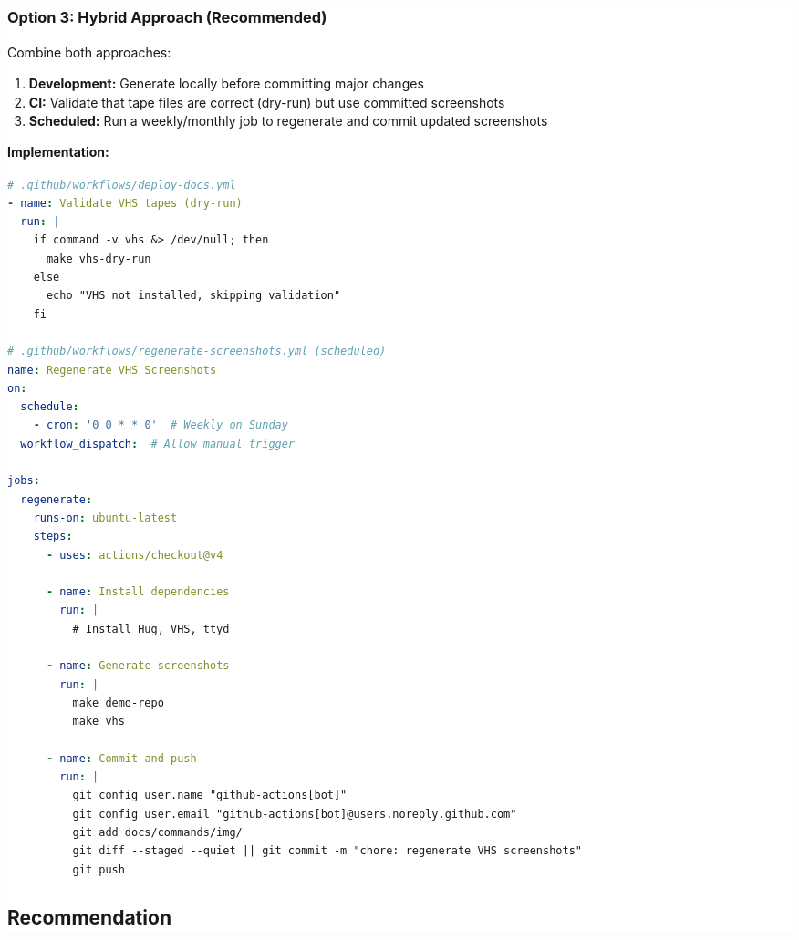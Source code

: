 ### Option 3: Hybrid Approach (Recommended)

Combine both approaches:

1. **Development:** Generate locally before committing major changes
2. **CI:** Validate that tape files are correct (dry-run) but use committed screenshots
3. **Scheduled:** Run a weekly/monthly job to regenerate and commit updated screenshots

**Implementation:**

```yaml
# .github/workflows/deploy-docs.yml
- name: Validate VHS tapes (dry-run)
  run: |
    if command -v vhs &> /dev/null; then
      make vhs-dry-run
    else
      echo "VHS not installed, skipping validation"
    fi

# .github/workflows/regenerate-screenshots.yml (scheduled)
name: Regenerate VHS Screenshots
on:
  schedule:
    - cron: '0 0 * * 0'  # Weekly on Sunday
  workflow_dispatch:  # Allow manual trigger

jobs:
  regenerate:
    runs-on: ubuntu-latest
    steps:
      - uses: actions/checkout@v4
      
      - name: Install dependencies
        run: |
          # Install Hug, VHS, ttyd
          
      - name: Generate screenshots
        run: |
          make demo-repo
          make vhs
          
      - name: Commit and push
        run: |
          git config user.name "github-actions[bot]"
          git config user.email "github-actions[bot]@users.noreply.github.com"
          git add docs/commands/img/
          git diff --staged --quiet || git commit -m "chore: regenerate VHS screenshots"
          git push
```

## Recommendation
